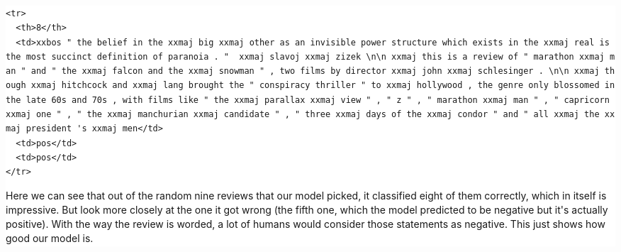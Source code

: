     <tr>
      <th>8</th>
      <td>xxbos " the belief in the xxmaj big xxmaj other as an invisible power structure which exists in the xxmaj real is the most succinct definition of paranoia . "  xxmaj slavoj xxmaj zizek \n\n xxmaj this is a review of " marathon xxmaj man " and " the xxmaj falcon and the xxmaj snowman " , two films by director xxmaj john xxmaj schlesinger . \n\n xxmaj though xxmaj hitchcock and xxmaj lang brought the " conspiracy thriller " to xxmaj hollywood , the genre only blossomed in the late 60s and 70s , with films like " the xxmaj parallax xxmaj view " , " z " , " marathon xxmaj man " , " capricorn xxmaj one " , " the xxmaj manchurian xxmaj candidate " , " three xxmaj days of the xxmaj condor " and " all xxmaj the xxmaj president 's xxmaj men</td>
      <td>pos</td>
      <td>pos</td>
    </tr>
  </tbody>
</table>


Here we can see that out of the random nine reviews that our model picked, it classified eight of them correctly, which in itself is impressive. But look more closely at the one it got wrong (the fifth one, which the model predicted to be negative but it's actually positive). With the way the review is worded, a lot of humans would consider those statements as negative. This just shows how good our model is.
